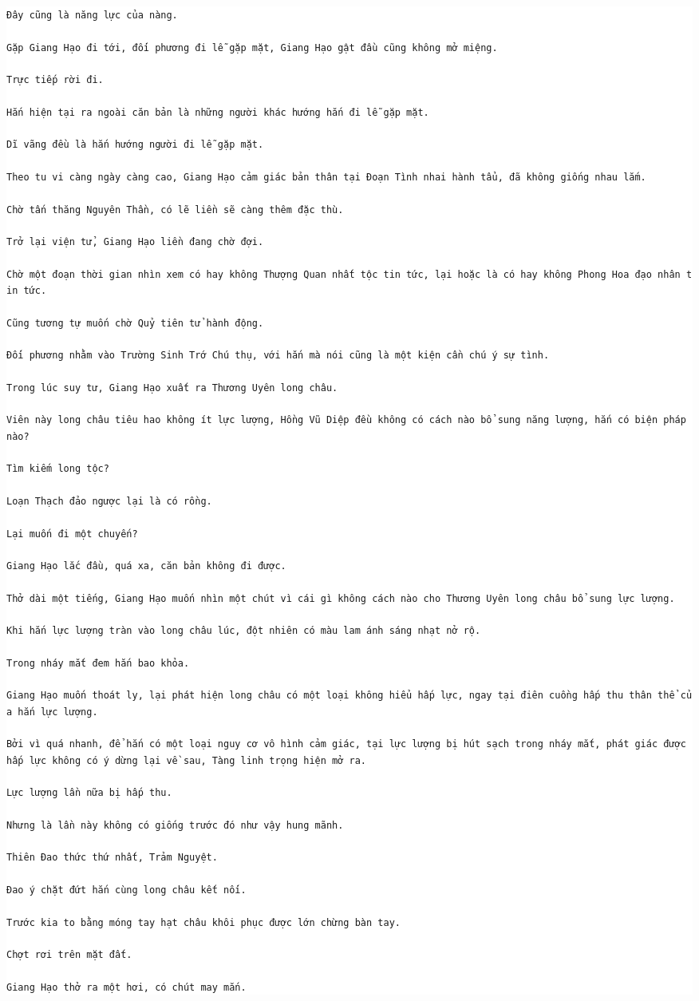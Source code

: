 	Đây cũng là năng lực của nàng.

	Gặp Giang Hạo đi tới, đối phương đi lễ gặp mặt, Giang Hạo gật đầu cũng không mở miệng.

	Trực tiếp rời đi.

	Hắn hiện tại ra ngoài căn bản là những người khác hướng hắn đi lễ gặp mặt.

	Dĩ vãng đều là hắn hướng người đi lễ gặp mặt.

	Theo tu vi càng ngày càng cao, Giang Hạo cảm giác bản thân tại Đoạn Tình nhai hành tẩu, đã không giống nhau lắm.

	Chờ tấn thăng Nguyên Thần, có lẽ liền sẽ càng thêm đặc thù.

	Trở lại viện tử, Giang Hạo liền đang chờ đợi.

	Chờ một đoạn thời gian nhìn xem có hay không Thượng Quan nhất tộc tin tức, lại hoặc là có hay không Phong Hoa đạo nhân tin tức.

	Cũng tương tự muốn chờ Quỷ tiên tử hành động.

	Đối phương nhằm vào Trường Sinh Trớ Chú thụ, với hắn mà nói cũng là một kiện cần chú ý sự tình.

	Trong lúc suy tư, Giang Hạo xuất ra Thương Uyên long châu.

	Viên này long châu tiêu hao không ít lực lượng, Hồng Vũ Diệp đều không có cách nào bổ sung năng lượng, hắn có biện pháp nào?

	Tìm kiếm long tộc?

	Loạn Thạch đảo ngược lại là có rồng.

	Lại muốn đi một chuyến?

	Giang Hạo lắc đầu, quá xa, căn bản không đi được.

	Thở dài một tiếng, Giang Hạo muốn nhìn một chút vì cái gì không cách nào cho Thương Uyên long châu bổ sung lực lượng.

	Khi hắn lực lượng tràn vào long châu lúc, đột nhiên có màu lam ánh sáng nhạt nở rộ.

	Trong nháy mắt đem hắn bao khỏa.

	Giang Hạo muốn thoát ly, lại phát hiện long châu có một loại không hiểu hấp lực, ngay tại điên cuồng hấp thu thân thể của hắn lực lượng.

	Bởi vì quá nhanh, để hắn có một loại nguy cơ vô hình cảm giác, tại lực lượng bị hút sạch trong nháy mắt, phát giác được hấp lực không có ý dừng lại về sau, Tàng linh trọng hiện mở ra.

	Lực lượng lần nữa bị hấp thu.

	Nhưng là lần này không có giống trước đó như vậy hung mãnh.

	Thiên Đao thức thứ nhất, Trảm Nguyệt.

	Đao ý chặt đứt hắn cùng long châu kết nối.

	Trước kia to bằng móng tay hạt châu khôi phục được lớn chừng bàn tay.

	Chợt rơi trên mặt đất.

	Giang Hạo thở ra một hơi, có chút may mắn.
